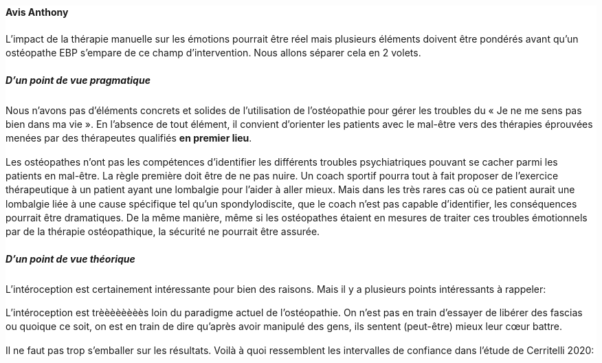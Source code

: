 #### Avis Anthony
L’impact de la thérapie manuelle sur les émotions pourrait être réel mais
plusieurs éléments doivent être pondérés avant qu’un ostéopathe EBP s’empare
de ce champ d’intervention. Nous allons séparer cela en 2 volets.

##### D’un point de vue pragmatique
Nous n’avons pas d’éléments concrets et solides de l’utilisation de
l’ostéopathie pour gérer les troubles du « Je ne me sens pas bien dans ma vie ».
En l’absence de tout élément, il convient d’orienter les patients avec le
mal-être vers des thérapies éprouvées menées par des thérapeutes qualifiés **en
premier lieu**.

Les ostéopathes n’ont pas les compétences d’identifier les différents
troubles psychiatriques pouvant se cacher parmi les patients en mal-être.
La règle première doit être de ne pas nuire. Un coach sportif pourra tout à
fait proposer de l’exercice thérapeutique à un patient ayant une lombalgie
pour l’aider à aller mieux. Mais dans les très rares cas où ce patient aurait
une lombalgie liée à une cause spécifique tel qu’un spondylodiscite, que le
coach n’est pas capable d’identifier, les conséquences pourrait être dramatiques.
De la même manière, même si les ostéopathes étaient en mesures de traiter
ces troubles émotionnels par de la thérapie ostéopathique, la sécurité ne
pourrait être assurée.

##### D’un point de vue théorique
L’intéroception est certainement intéressante pour bien des raisons. Mais il y
a plusieurs points intéressants à rappeler:

L’intéroception est trèèèèèèèès loin du paradigme actuel de l’ostéopathie. On
n’est pas en train d’essayer de libérer des fascias ou quoique ce soit, on
est en train de dire qu’après avoir manipulé des gens, ils sentent
(peut-être) mieux leur cœur battre.

Il ne faut pas trop s’emballer sur les résultats. Voilà à quoi ressemblent
les intervalles de confiance dans l’étude de Cerritelli 2020:
